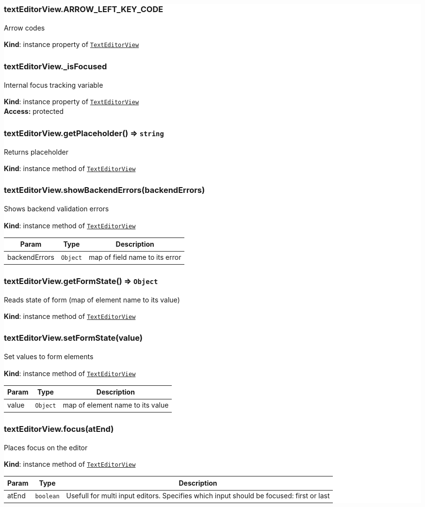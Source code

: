 <a name="module_TextEditorView#ARROW_LEFT_KEY_CODE"></a>
### textEditorView.ARROW_LEFT_KEY_CODE
Arrow codes

**Kind**: instance property of <code>[TextEditorView](#module_TextEditorView)</code>  
<a name="module_TextEditorView#_isFocused"></a>
### textEditorView._isFocused
Internal focus tracking variable

**Kind**: instance property of <code>[TextEditorView](#module_TextEditorView)</code>  
**Access:** protected  
<a name="module_TextEditorView#getPlaceholder"></a>
### textEditorView.getPlaceholder() ⇒ <code>string</code>
Returns placeholder

**Kind**: instance method of <code>[TextEditorView](#module_TextEditorView)</code>  
<a name="module_TextEditorView#showBackendErrors"></a>
### textEditorView.showBackendErrors(backendErrors)
Shows backend validation errors

**Kind**: instance method of <code>[TextEditorView](#module_TextEditorView)</code>  

| Param | Type | Description |
| --- | --- | --- |
| backendErrors | <code>Object</code> | map of field name to its error |

<a name="module_TextEditorView#getFormState"></a>
### textEditorView.getFormState() ⇒ <code>Object</code>
Reads state of form (map of element name to its value)

**Kind**: instance method of <code>[TextEditorView](#module_TextEditorView)</code>  
<a name="module_TextEditorView#setFormState"></a>
### textEditorView.setFormState(value)
Set values to form elements

**Kind**: instance method of <code>[TextEditorView](#module_TextEditorView)</code>  

| Param | Type | Description |
| --- | --- | --- |
| value | <code>Object</code> | map of element name to its value |

<a name="module_TextEditorView#focus"></a>
### textEditorView.focus(atEnd)
Places focus on the editor

**Kind**: instance method of <code>[TextEditorView](#module_TextEditorView)</code>  

| Param | Type | Description |
| --- | --- | --- |
| atEnd | <code>boolean</code> | Usefull for multi input editors. Specifies which input should be focused: first                         or last |
